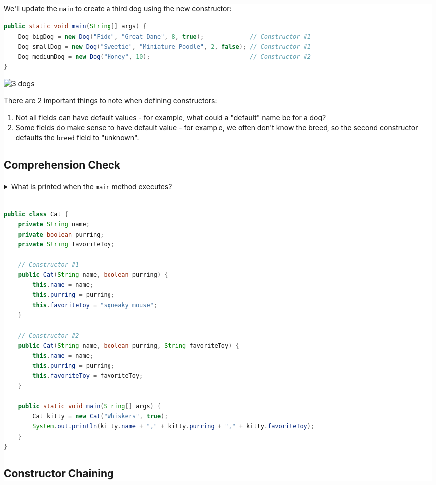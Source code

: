 We'll update the `main` to create a third dog using the new constructor:

```java
public static void main(String[] args) {
    Dog bigDog = new Dog("Fido", "Great Dane", 8, true);             // Constructor #1
    Dog smallDog = new Dog("Sweetie", "Miniature Poodle", 2, false); // Constructor #1
    Dog mediumDog = new Dog("Honey", 10);                            // Constructor #2
}
```

![3 dogs](https://curriculum-content.s3.amazonaws.com/6676/java-methods/constructor_3dogs.png)

There are 2 important things to note when defining constructors:

1. Not all fields can have default values - for example, what could a "default"
   name be for a dog? 
2. Some fields do make sense to have default value - for example, we often don't know
   the breed, so the second constructor defaults the `breed` field to "unknown".



## Comprehension Check

<details><summary>What is printed when the <code>main</code> method executes?</summary></details>

<br>

```java
public class Cat {
    private String name;
    private boolean purring;
    private String favoriteToy;

    // Constructor #1
    public Cat(String name, boolean purring) {
        this.name = name;
        this.purring = purring;
        this.favoriteToy = "squeaky mouse";
    }

    // Constructor #2
    public Cat(String name, boolean purring, String favoriteToy) {
        this.name = name;
        this.purring = purring;
        this.favoriteToy = favoriteToy;
    }

    public static void main(String[] args) {
        Cat kitty = new Cat("Whiskers", true);
        System.out.println(kitty.name + "," + kitty.purring + "," + kitty.favoriteToy);
    }
}
```

## Constructor Chaining
